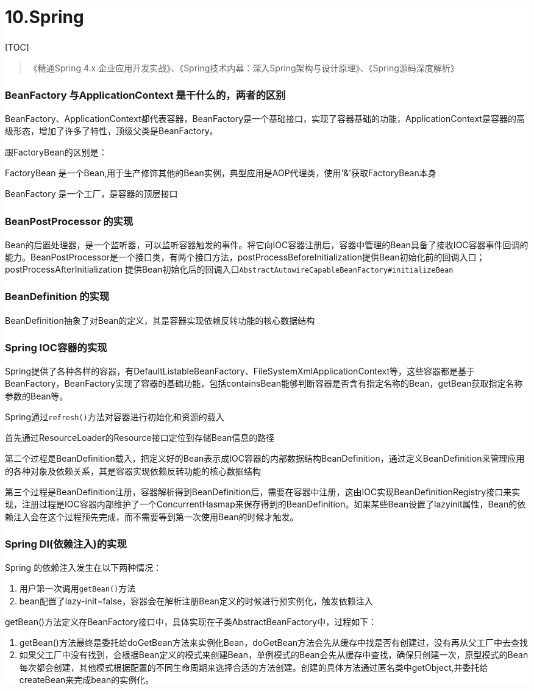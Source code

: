 # 10.Spring

[TOC]

> 《精通Spring 4.x 企业应用开发实战》、《Spring技术内幕：深入Spring架构与设计原理》、《Spring源码深度解析》

### BeanFactory 与ApplicationContext 是干什么的，两者的区别

BeanFactory、ApplicationContext都代表容器，BeanFactory是一个基础接口，实现了容器基础的功能，ApplicationContext是容器的高级形态，增加了许多了特性，顶级父类是BeanFactory。

跟FactoryBean的区别是：

FactoryBean 是一个Bean,用于生产修饰其他的Bean实例，典型应用是AOP代理类，使用'&'获取FactoryBean本身

BeanFactory 是一个工厂，是容器的顶层接口

### BeanPostProcessor 的实现

Bean的后置处理器，是一个监听器，可以监听容器触发的事件。将它向IOC容器注册后，容器中管理的Bean具备了接收IOC容器事件回调的能力。BeanPostProcessor是一个接口类，有两个接口方法，postProcessBeforeInitialization提供Bean初始化前的回调入口；postProcessAfterInitialization 提供Bean初始化后的回调入口`AbstractAutowireCapableBeanFactory#initializeBean`

### BeanDefinition 的实现

BeanDefinition抽象了对Bean的定义，其是容器实现依赖反转功能的核心数据结构

### Spring IOC容器的实现

Spring提供了各种各样的容器，有DefaultListableBeanFactory、FileSystemXmlApplicationContext等，这些容器都是基于BeanFactory，BeanFactory实现了容器的基础功能，包括containsBean能够判断容器是否含有指定名称的Bean，getBean获取指定名称参数的Bean等。

Spring通过`refresh()`方法对容器进行初始化和资源的载入

首先通过ResourceLoader的Resource接口定位到存储Bean信息的路径

第二个过程是BeanDefinition载入，把定义好的Bean表示成IOC容器的内部数据结构BeanDefinition，通过定义BeanDefinition来管理应用的各种对象及依赖关系，其是容器实现依赖反转功能的核心数据结构

第三个过程是BeanDefinition注册，容器解析得到BeanDefinition后，需要在容器中注册，这由IOC实现BeanDefinitionRegistry接口来实现，注册过程是IOC容器内部维护了一个ConcurrentHasmap来保存得到的BeanDefinition。如果某些Bean设置了lazyinit属性，Bean的依赖注入会在这个过程预先完成，而不需要等到第一次使用Bean的时候才触发。

### Spring DI(依赖注入)的实现

Spring 的依赖注入发生在以下两种情况：

1. 用户第一次调用`getBean()`方法
2. bean配置了lazy-init=false，容器会在解析注册Bean定义的时候进行预实例化，触发依赖注入

getBean()方法定义在BeanFactory接口中，具体实现在子类AbstractBeanFactory中，过程如下：

1. getBean()方法最终是委托给doGetBean方法来实例化Bean，doGetBean方法会先从缓存中找是否有创建过，没有再从父工厂中去查找
2. 如果父工厂中没有找到，会根据Bean定义的模式来创建Bean，单例模式的Bean会先从缓存中查找，确保只创建一次，原型模式的Bean每次都会创建，其他模式根据配置的不同生命周期来选择合适的方法创建。创建的具体方法通过匿名类中getObject,并委托给createBean来完成bean的实例化。
